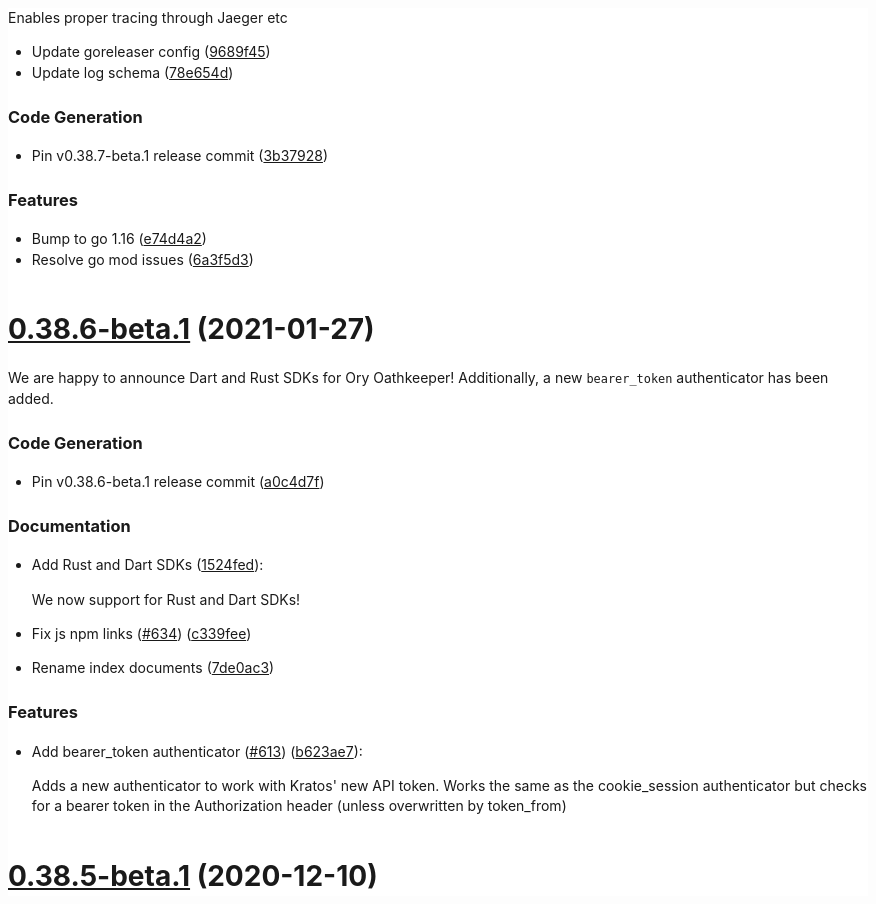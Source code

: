   Enables proper tracing through Jaeger etc

- Update goreleaser config
  ([9689f45](https://github.com/ory/oathkeeper/commit/9689f45db1ec0a974a109a6b28314cddaba2b2de))
- Update log schema
  ([78e654d](https://github.com/ory/oathkeeper/commit/78e654df3b81d3ab3f8f946033ee5f1fe45afded))

### Code Generation

- Pin v0.38.7-beta.1 release commit
  ([3b37928](https://github.com/ory/oathkeeper/commit/3b37928256363ceff294897fd05461d01829314c))

### Features

- Bump to go 1.16
  ([e74d4a2](https://github.com/ory/oathkeeper/commit/e74d4a21efeac7aa7b6c7ae8e39daab17ef4f470))
- Resolve go mod issues
  ([6a3f5d3](https://github.com/ory/oathkeeper/commit/6a3f5d39c2326a49c694624ff2d35b8e3beccc2e))

# [0.38.6-beta.1](https://github.com/ory/oathkeeper/compare/v0.38.5-beta.1...v0.38.6-beta.1) (2021-01-27)

We are happy to announce Dart and Rust SDKs for Ory Oathkeeper! Additionally, a
new `bearer_token` authenticator has been added.

### Code Generation

- Pin v0.38.6-beta.1 release commit
  ([a0c4d7f](https://github.com/ory/oathkeeper/commit/a0c4d7fc46151000b4ae9db5a958b94611c9cd58))

### Documentation

- Add Rust and Dart SDKs
  ([1524fed](https://github.com/ory/oathkeeper/commit/1524fed70b4b5c8d3ca8d23e5ab46bc32f073d53)):

  We now support for Rust and Dart SDKs!

- Fix js npm links ([#634](https://github.com/ory/oathkeeper/issues/634))
  ([c339fee](https://github.com/ory/oathkeeper/commit/c339fee771877dbc3e362d4656af53fe492cd58e))
- Rename index documents
  ([7de0ac3](https://github.com/ory/oathkeeper/commit/7de0ac34f572d6da56cac482eda364514500a866))

### Features

- Add bearer_token authenticator
  ([#613](https://github.com/ory/oathkeeper/issues/613))
  ([b623ae7](https://github.com/ory/oathkeeper/commit/b623ae7f68aac948f8e584fb9254e43a7272adf6)):

  Adds a new authenticator to work with Kratos' new API token. Works the same as
  the cookie_session authenticator but checks for a bearer token in the
  Authorization header (unless overwritten by token_from)

# [0.38.5-beta.1](https://github.com/ory/oathkeeper/compare/v0.38.4-beta.1...v0.38.5-beta.1) (2020-12-10)
